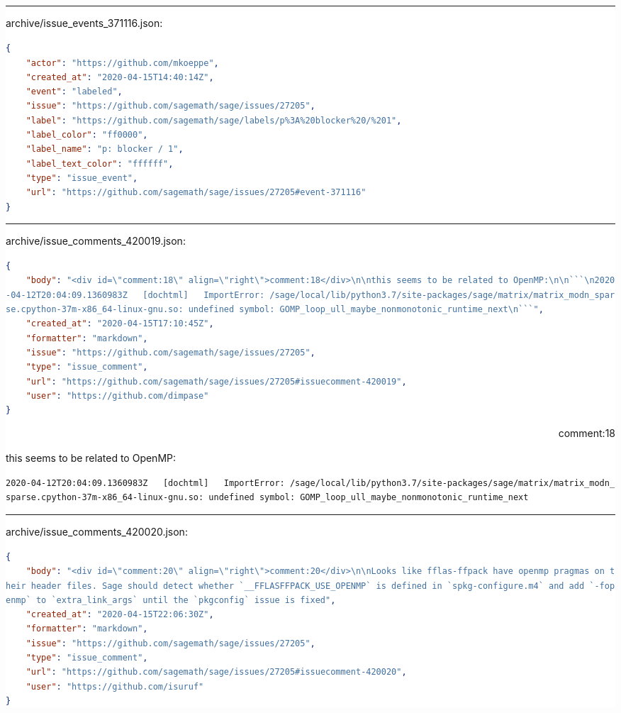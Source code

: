 

---

archive/issue_events_371116.json:
```json
{
    "actor": "https://github.com/mkoeppe",
    "created_at": "2020-04-15T14:40:14Z",
    "event": "labeled",
    "issue": "https://github.com/sagemath/sage/issues/27205",
    "label": "https://github.com/sagemath/sage/labels/p%3A%20blocker%20/%201",
    "label_color": "ff0000",
    "label_name": "p: blocker / 1",
    "label_text_color": "ffffff",
    "type": "issue_event",
    "url": "https://github.com/sagemath/sage/issues/27205#event-371116"
}
```



---

archive/issue_comments_420019.json:
```json
{
    "body": "<div id=\"comment:18\" align=\"right\">comment:18</div>\n\nthis seems to be related to OpenMP:\n\n```\n2020-04-12T20:04:09.1360983Z   [dochtml]   ImportError: /sage/local/lib/python3.7/site-packages/sage/matrix/matrix_modn_sparse.cpython-37m-x86_64-linux-gnu.so: undefined symbol: GOMP_loop_ull_maybe_nonmonotonic_runtime_next\n```",
    "created_at": "2020-04-15T17:10:45Z",
    "formatter": "markdown",
    "issue": "https://github.com/sagemath/sage/issues/27205",
    "type": "issue_comment",
    "url": "https://github.com/sagemath/sage/issues/27205#issuecomment-420019",
    "user": "https://github.com/dimpase"
}
```

<div id="comment:18" align="right">comment:18</div>

this seems to be related to OpenMP:

```
2020-04-12T20:04:09.1360983Z   [dochtml]   ImportError: /sage/local/lib/python3.7/site-packages/sage/matrix/matrix_modn_sparse.cpython-37m-x86_64-linux-gnu.so: undefined symbol: GOMP_loop_ull_maybe_nonmonotonic_runtime_next
```



---

archive/issue_comments_420020.json:
```json
{
    "body": "<div id=\"comment:20\" align=\"right\">comment:20</div>\n\nLooks like fflas-ffpack have openmp pragmas on their header files. Sage should detect whether `__FFLASFFPACK_USE_OPENMP` is defined in `spkg-configure.m4` and add `-fopenmp` to `extra_link_args` until the `pkgconfig` issue is fixed",
    "created_at": "2020-04-15T22:06:30Z",
    "formatter": "markdown",
    "issue": "https://github.com/sagemath/sage/issues/27205",
    "type": "issue_comment",
    "url": "https://github.com/sagemath/sage/issues/27205#issuecomment-420020",
    "user": "https://github.com/isuruf"
}
```
